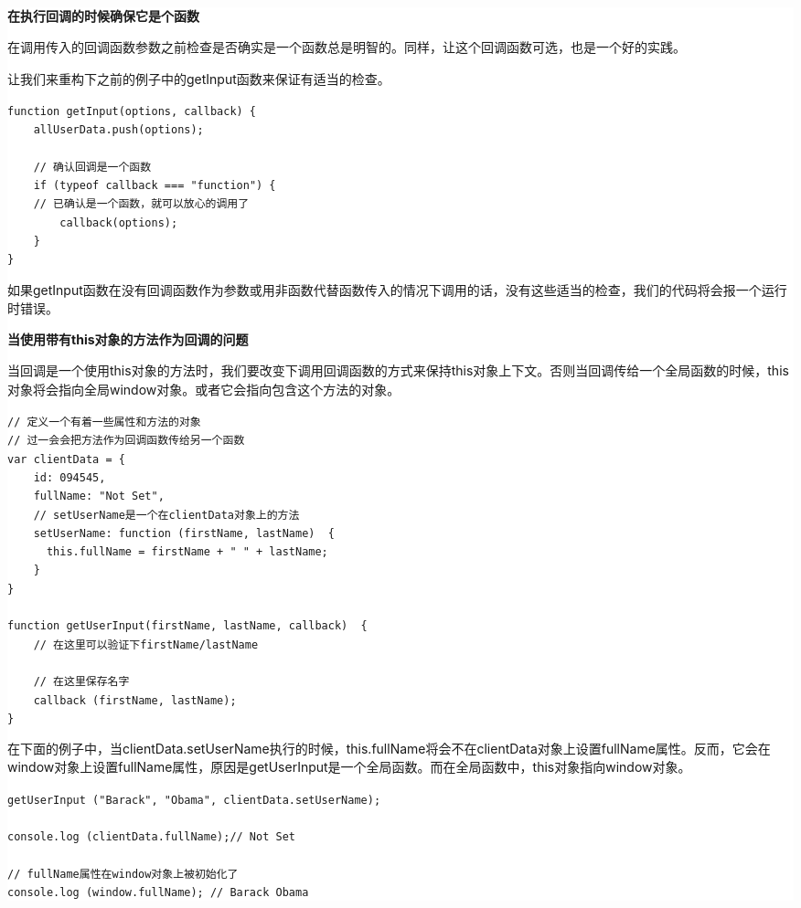 **在执行回调的时候确保它是个函数**

在调用传入的回调函数参数之前检查是否确实是一个函数总是明智的。同样，让这个回调函数可选，也是一个好的实践。

让我们来重构下之前的例子中的getInput函数来保证有适当的检查。

```
function getInput(options, callback) {
    allUserData.push(options);

    // 确认回调是一个函数
    if (typeof callback === "function") {
    // 已确认是一个函数，就可以放心的调用了
        callback(options);
    }
}
```

如果getInput函数在没有回调函数作为参数或用非函数代替函数传入的情况下调用的话，没有这些适当的检查，我们的代码将会报一个运行时错误。

**当使用带有this对象的方法作为回调的问题**

当回调是一个使用this对象的方法时，我们要改变下调用回调函数的方式来保持this对象上下文。否则当回调传给一个全局函数的时候，this对象将会指向全局window对象。或者它会指向包含这个方法的对象。

```
// 定义一个有着一些属性和方法的对象
// 过一会会把方法作为回调函数传给另一个函数
var clientData = {
    id: 094545,
    fullName: "Not Set",
    // setUserName是一个在clientData对象上的方法
    setUserName: function (firstName, lastName)  {
      this.fullName = firstName + " " + lastName;
    }
}

function getUserInput(firstName, lastName, callback)  {
    // 在这里可以验证下firstName/lastName

    // 在这里保存名字
    callback (firstName, lastName);
}
```

在下面的例子中，当clientData.setUserName执行的时候，this.fullName将会不在clientData对象上设置fullName属性。反而，它会在window对象上设置fullName属性，原因是getUserInput是一个全局函数。而在全局函数中，this对象指向window对象。

```
getUserInput ("Barack", "Obama", clientData.setUserName);

console.log (clientData.fullName);// Not Set

// fullName属性在window对象上被初始化了
console.log (window.fullName); // Barack Obama
```
